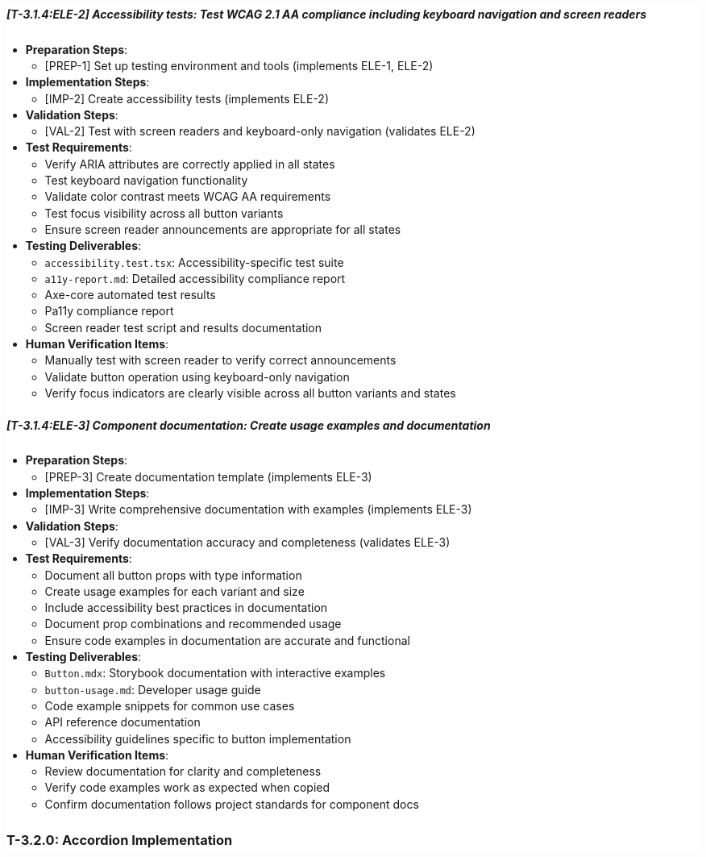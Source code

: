 ##### [T-3.1.4:ELE-2] Accessibility tests: Test WCAG 2.1 AA compliance including keyboard navigation and screen readers
- **Preparation Steps**:
  - [PREP-1] Set up testing environment and tools (implements ELE-1, ELE-2)
- **Implementation Steps**:
  - [IMP-2] Create accessibility tests (implements ELE-2)
- **Validation Steps**:
  - [VAL-2] Test with screen readers and keyboard-only navigation (validates ELE-2)
- **Test Requirements**:
  - Verify ARIA attributes are correctly applied in all states
  - Test keyboard navigation functionality
  - Validate color contrast meets WCAG AA requirements
  - Test focus visibility across all button variants
  - Ensure screen reader announcements are appropriate for all states
- **Testing Deliverables**:
  - `accessibility.test.tsx`: Accessibility-specific test suite
  - `a11y-report.md`: Detailed accessibility compliance report
  - Axe-core automated test results
  - Pa11y compliance report
  - Screen reader test script and results documentation
- **Human Verification Items**:
  - Manually test with screen reader to verify correct announcements
  - Validate button operation using keyboard-only navigation
  - Verify focus indicators are clearly visible across all button variants and states

##### [T-3.1.4:ELE-3] Component documentation: Create usage examples and documentation
- **Preparation Steps**:
  - [PREP-3] Create documentation template (implements ELE-3)
- **Implementation Steps**:
  - [IMP-3] Write comprehensive documentation with examples (implements ELE-3)
- **Validation Steps**:
  - [VAL-3] Verify documentation accuracy and completeness (validates ELE-3)
- **Test Requirements**:
  - Document all button props with type information
  - Create usage examples for each variant and size
  - Include accessibility best practices in documentation
  - Document prop combinations and recommended usage
  - Ensure code examples in documentation are accurate and functional
- **Testing Deliverables**:
  - `Button.mdx`: Storybook documentation with interactive examples
  - `button-usage.md`: Developer usage guide
  - Code example snippets for common use cases
  - API reference documentation
  - Accessibility guidelines specific to button implementation
- **Human Verification Items**:
  - Review documentation for clarity and completeness
  - Verify code examples work as expected when copied
  - Confirm documentation follows project standards for component docs

### T-3.2.0: Accordion Implementation
